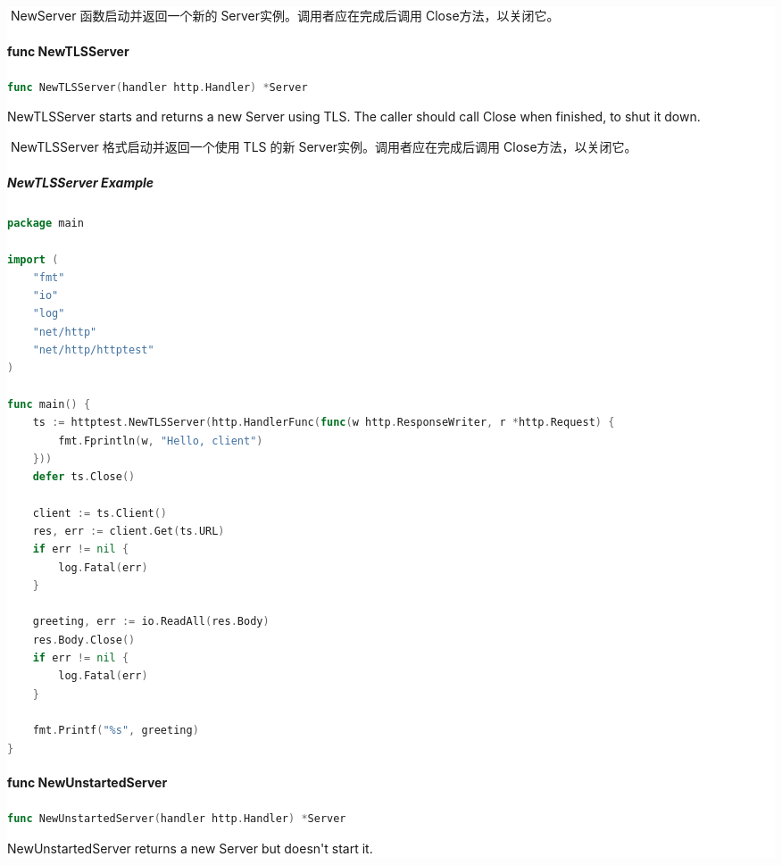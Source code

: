 ​	NewServer 函数启动并返回一个新的 Server实例。调用者应在完成后调用 Close方法，以关闭它。

#### func NewTLSServer 

``` go 
func NewTLSServer(handler http.Handler) *Server
```

NewTLSServer starts and returns a new Server using TLS. The caller should call Close when finished, to shut it down.

​	NewTLSServer 格式启动并返回一个使用 TLS 的新 Server实例。调用者应在完成后调用 Close方法，以关闭它。

##### NewTLSServer  Example
``` go 
package main

import (
	"fmt"
	"io"
	"log"
	"net/http"
	"net/http/httptest"
)

func main() {
	ts := httptest.NewTLSServer(http.HandlerFunc(func(w http.ResponseWriter, r *http.Request) {
		fmt.Fprintln(w, "Hello, client")
	}))
	defer ts.Close()

	client := ts.Client()
	res, err := client.Get(ts.URL)
	if err != nil {
		log.Fatal(err)
	}

	greeting, err := io.ReadAll(res.Body)
	res.Body.Close()
	if err != nil {
		log.Fatal(err)
	}

	fmt.Printf("%s", greeting)
}

```

#### func NewUnstartedServer 

``` go 
func NewUnstartedServer(handler http.Handler) *Server
```

NewUnstartedServer returns a new Server but doesn't start it.
